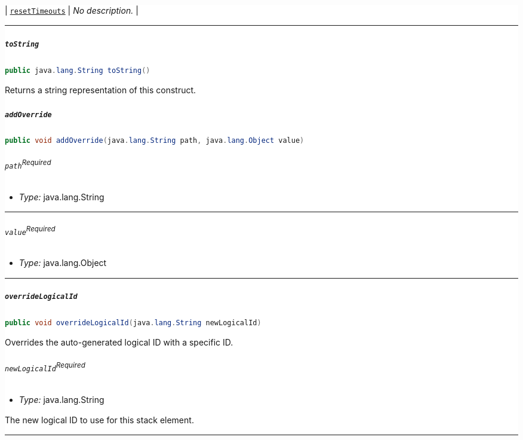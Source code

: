 | <code><a href="#@cdktf/provider-azuread.administrativeUnitMember.AdministrativeUnitMember.resetTimeouts">resetTimeouts</a></code> | *No description.* |

---

##### `toString` <a name="toString" id="@cdktf/provider-azuread.administrativeUnitMember.AdministrativeUnitMember.toString"></a>

```java
public java.lang.String toString()
```

Returns a string representation of this construct.

##### `addOverride` <a name="addOverride" id="@cdktf/provider-azuread.administrativeUnitMember.AdministrativeUnitMember.addOverride"></a>

```java
public void addOverride(java.lang.String path, java.lang.Object value)
```

###### `path`<sup>Required</sup> <a name="path" id="@cdktf/provider-azuread.administrativeUnitMember.AdministrativeUnitMember.addOverride.parameter.path"></a>

- *Type:* java.lang.String

---

###### `value`<sup>Required</sup> <a name="value" id="@cdktf/provider-azuread.administrativeUnitMember.AdministrativeUnitMember.addOverride.parameter.value"></a>

- *Type:* java.lang.Object

---

##### `overrideLogicalId` <a name="overrideLogicalId" id="@cdktf/provider-azuread.administrativeUnitMember.AdministrativeUnitMember.overrideLogicalId"></a>

```java
public void overrideLogicalId(java.lang.String newLogicalId)
```

Overrides the auto-generated logical ID with a specific ID.

###### `newLogicalId`<sup>Required</sup> <a name="newLogicalId" id="@cdktf/provider-azuread.administrativeUnitMember.AdministrativeUnitMember.overrideLogicalId.parameter.newLogicalId"></a>

- *Type:* java.lang.String

The new logical ID to use for this stack element.

---
